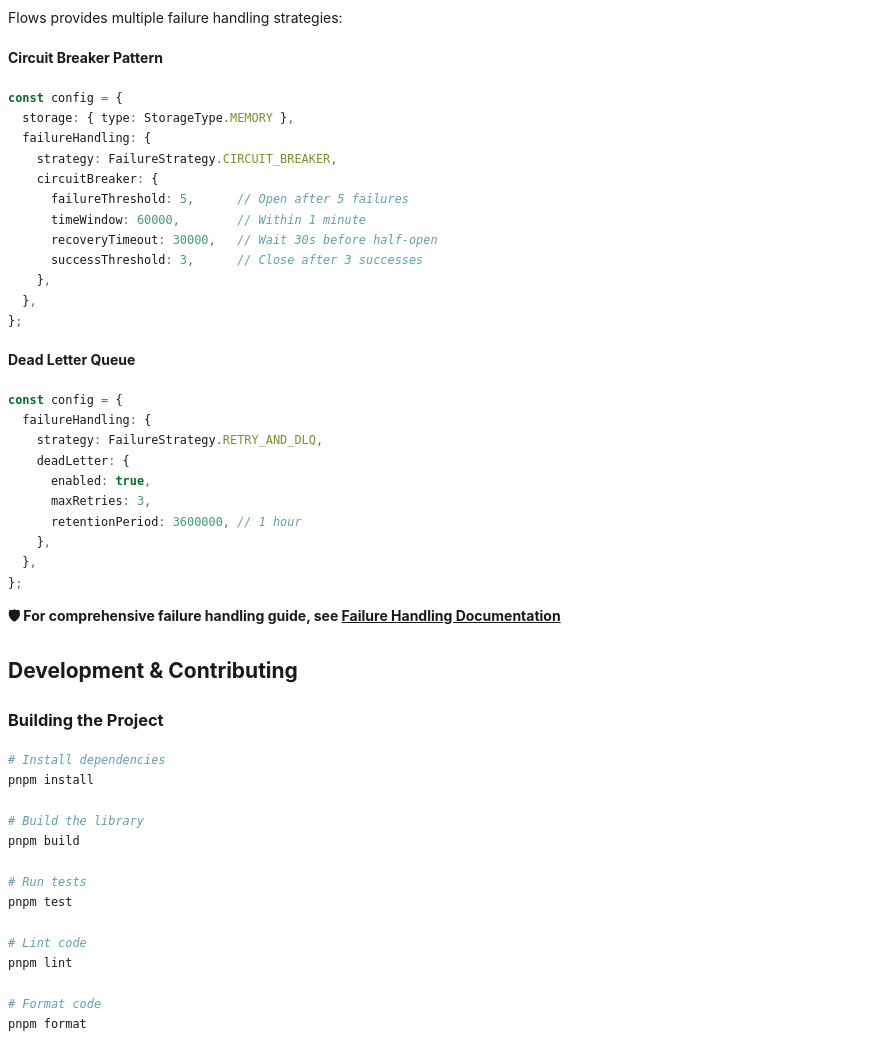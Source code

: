 Flows provides multiple failure handling strategies:

#### Circuit Breaker Pattern
```typescript
const config = {
  storage: { type: StorageType.MEMORY },
  failureHandling: {
    strategy: FailureStrategy.CIRCUIT_BREAKER,
    circuitBreaker: {
      failureThreshold: 5,      // Open after 5 failures
      timeWindow: 60000,        // Within 1 minute
      recoveryTimeout: 30000,   // Wait 30s before half-open
      successThreshold: 3,      // Close after 3 successes
    },
  },
};
```

#### Dead Letter Queue
```typescript
const config = {
  failureHandling: {
    strategy: FailureStrategy.RETRY_AND_DLQ,
    deadLetter: {
      enabled: true,
      maxRetries: 3,
      retentionPeriod: 3600000, // 1 hour
    },
  },
};
```

**🛡️ For comprehensive failure handling guide, see [Failure Handling Documentation](./docs/guide/failure-handling.md)**

## Development & Contributing

### Building the Project

```bash
# Install dependencies
pnpm install

# Build the library
pnpm build

# Run tests
pnpm test

# Lint code
pnpm lint

# Format code  
pnpm format
```
